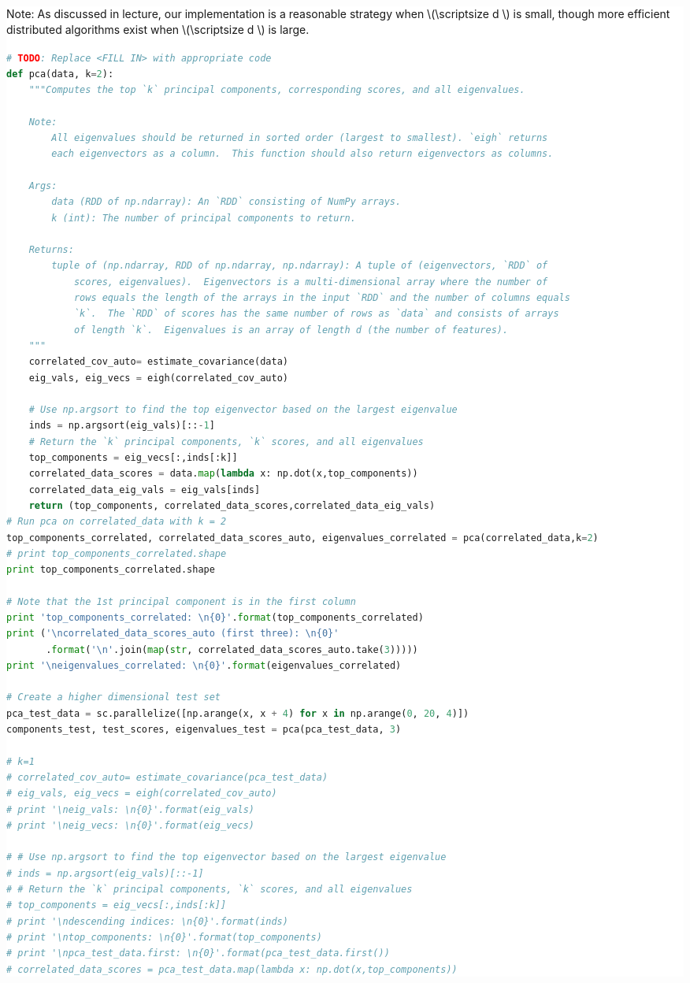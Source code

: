 Note: As discussed in lecture, our implementation is a reasonable strategy when \\(\scriptsize d \\) is small, though more efficient distributed algorithms exist when \\(\scriptsize d \\) is large.


```python
# TODO: Replace <FILL IN> with appropriate code
def pca(data, k=2):
    """Computes the top `k` principal components, corresponding scores, and all eigenvalues.

    Note:
        All eigenvalues should be returned in sorted order (largest to smallest). `eigh` returns
        each eigenvectors as a column.  This function should also return eigenvectors as columns.

    Args:
        data (RDD of np.ndarray): An `RDD` consisting of NumPy arrays.
        k (int): The number of principal components to return.

    Returns:
        tuple of (np.ndarray, RDD of np.ndarray, np.ndarray): A tuple of (eigenvectors, `RDD` of
            scores, eigenvalues).  Eigenvectors is a multi-dimensional array where the number of
            rows equals the length of the arrays in the input `RDD` and the number of columns equals
            `k`.  The `RDD` of scores has the same number of rows as `data` and consists of arrays
            of length `k`.  Eigenvalues is an array of length d (the number of features).
    """
    correlated_cov_auto= estimate_covariance(data)
    eig_vals, eig_vecs = eigh(correlated_cov_auto)

    # Use np.argsort to find the top eigenvector based on the largest eigenvalue
    inds = np.argsort(eig_vals)[::-1]
    # Return the `k` principal components, `k` scores, and all eigenvalues
    top_components = eig_vecs[:,inds[:k]]
    correlated_data_scores = data.map(lambda x: np.dot(x,top_components))
    correlated_data_eig_vals = eig_vals[inds]
    return (top_components, correlated_data_scores,correlated_data_eig_vals)
# Run pca on correlated_data with k = 2
top_components_correlated, correlated_data_scores_auto, eigenvalues_correlated = pca(correlated_data,k=2)
# print top_components_correlated.shape
print top_components_correlated.shape

# Note that the 1st principal component is in the first column
print 'top_components_correlated: \n{0}'.format(top_components_correlated)
print ('\ncorrelated_data_scores_auto (first three): \n{0}'
       .format('\n'.join(map(str, correlated_data_scores_auto.take(3)))))
print '\neigenvalues_correlated: \n{0}'.format(eigenvalues_correlated)

# Create a higher dimensional test set
pca_test_data = sc.parallelize([np.arange(x, x + 4) for x in np.arange(0, 20, 4)])
components_test, test_scores, eigenvalues_test = pca(pca_test_data, 3)

# k=1
# correlated_cov_auto= estimate_covariance(pca_test_data)
# eig_vals, eig_vecs = eigh(correlated_cov_auto)
# print '\neig_vals: \n{0}'.format(eig_vals)
# print '\neig_vecs: \n{0}'.format(eig_vecs)

# # Use np.argsort to find the top eigenvector based on the largest eigenvalue
# inds = np.argsort(eig_vals)[::-1]
# # Return the `k` principal components, `k` scores, and all eigenvalues
# top_components = eig_vecs[:,inds[:k]]
# print '\ndescending indices: \n{0}'.format(inds)
# print '\ntop_components: \n{0}'.format(top_components)
# print '\npca_test_data.first: \n{0}'.format(pca_test_data.first())
# correlated_data_scores = pca_test_data.map(lambda x: np.dot(x,top_components))
```